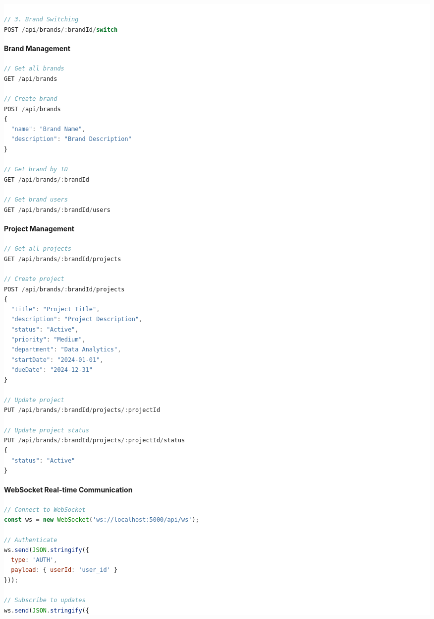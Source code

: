 ```javascript

// 3. Brand Switching
POST /api/brands/:brandId/switch
```

#### **Brand Management**
```javascript
// Get all brands
GET /api/brands

// Create brand
POST /api/brands
{
  "name": "Brand Name",
  "description": "Brand Description"
}

// Get brand by ID
GET /api/brands/:brandId

// Get brand users
GET /api/brands/:brandId/users
```

#### **Project Management**
```javascript
// Get all projects
GET /api/brands/:brandId/projects

// Create project
POST /api/brands/:brandId/projects
{
  "title": "Project Title",
  "description": "Project Description",
  "status": "Active",
  "priority": "Medium",
  "department": "Data Analytics",
  "startDate": "2024-01-01",
  "dueDate": "2024-12-31"
}

// Update project
PUT /api/brands/:brandId/projects/:projectId

// Update project status
PUT /api/brands/:brandId/projects/:projectId/status
{
  "status": "Active"
}
```

#### **WebSocket Real-time Communication**
```javascript
// Connect to WebSocket
const ws = new WebSocket('ws://localhost:5000/api/ws');

// Authenticate
ws.send(JSON.stringify({
  type: 'AUTH',
  payload: { userId: 'user_id' }
}));

// Subscribe to updates
ws.send(JSON.stringify({
```